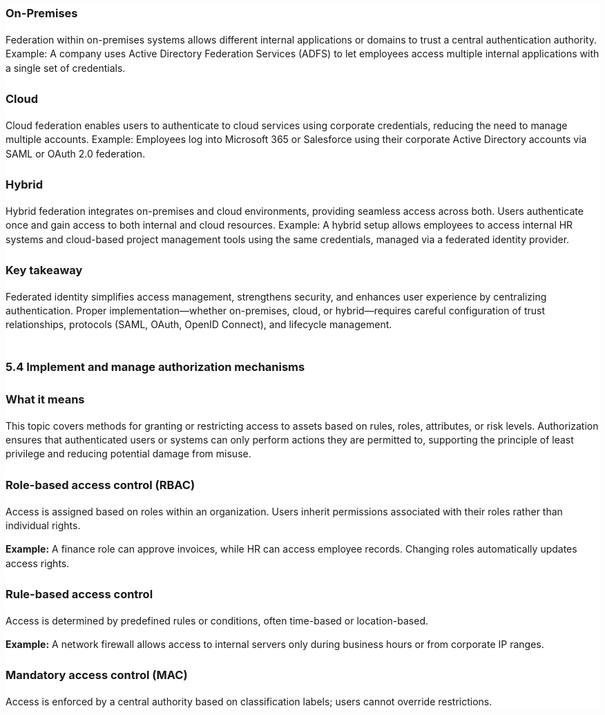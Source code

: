 ### On-Premises
Federation within on-premises systems allows different internal applications or domains to trust a central authentication authority.
Example: A company uses Active Directory Federation Services (ADFS) to let employees access multiple internal applications with a single set of credentials.

### Cloud
Cloud federation enables users to authenticate to cloud services using corporate credentials, reducing the need to manage multiple accounts.
Example: Employees log into Microsoft 365 or Salesforce using their corporate Active Directory accounts via SAML or OAuth 2.0 federation.

### Hybrid
Hybrid federation integrates on-premises and cloud environments, providing seamless access across both. Users authenticate once and gain access to both internal and cloud resources.
Example: A hybrid setup allows employees to access internal HR systems and cloud-based project management tools using the same credentials, managed via a federated identity provider.

### Key takeaway
Federated identity simplifies access management, strengthens security, and enhances user experience by centralizing authentication. Proper implementation—whether on-premises, cloud, or hybrid—requires careful configuration of trust relationships, protocols (SAML, OAuth, OpenID Connect), and lifecycle management.

#
### 5.4 Implement and manage authorization mechanisms
### What it means 
This topic covers methods for granting or restricting access to assets based on rules, roles, attributes, or risk levels. Authorization ensures that authenticated users or systems can only perform actions they are permitted to, supporting the principle of least privilege and reducing potential damage from misuse.

### Role-based access control (RBAC)
Access is assigned based on roles within an organization. Users inherit permissions associated with their roles rather than individual rights.

**Example:** A finance role can approve invoices, while HR can access employee records. Changing roles automatically updates access rights.

### Rule-based access control
Access is determined by predefined rules or conditions, often time-based or location-based.

**Example:** A network firewall allows access to internal servers only during business hours or from corporate IP ranges.

### Mandatory access control (MAC)
Access is enforced by a central authority based on classification labels; users cannot override restrictions.
